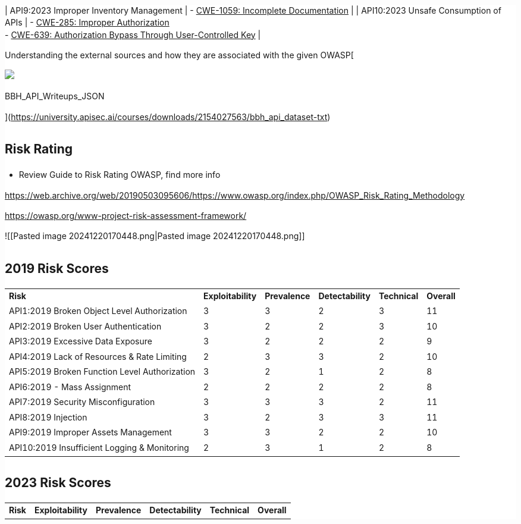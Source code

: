| API9:2023 Improper Inventory Management                   | - [CWE-1059: Incomplete Documentation](https://cwe.mitre.org/data/definitions/1059.html)                                                                                                                                                                                                                                                                                                                                                                                                                                                                                                                                                                                                                                                                                                                                                                                                                                                                                                                                                                                                                                                                                                                                                                                                                                                                                                                                                                                                                            |
| API10:2023 Unsafe Consumption of APIs                     | - [CWE-285: Improper Authorization](https://cwe.mitre.org/data/definitions/285.html)<br>- [CWE-639: Authorization Bypass Through User-Controlled Key](https://cwe.mitre.org/data/definitions/639.html)                                                                                                                                                                                                                                                                                                                                                                                                                                                                                                                                                                                                                                                                                                                                                                                                                                                                                                                                                                                                                                                                                                                                                                                                                                                                                                              |

Understanding the external sources and how they are associated with the given OWASP[

![](https://kajabi-storefronts-production.kajabi-cdn.com/kajabi-storefronts-production/themes/2153183333/assets/text.png?168866273826087)

BBH_API_Writeups_JSON



](https://university.apisec.ai/courses/downloads/2154027563/bbh_api_dataset-txt)


## Risk Rating

- Review Guide to Risk Rating OWASP, find more info

https://web.archive.org/web/20190503095606/https://www.owasp.org/index.php/OWASP_Risk_Rating_Methodology

https://owasp.org/www-project-risk-assessment-framework/

![[Pasted image 20241220170448.png|Pasted image 20241220170448.png]]
## 2019 Risk Scores

|                                               |                    |                |                   |               |             |
| --------------------------------------------- | ------------------ | -------------- | ----------------- | ------------- | ----------- |
| **Risk**                                      | **Exploitability** | **Prevalence** | **Detectability** | **Technical** | **Overall** |
| API1:2019 Broken Object Level Authorization   | 3                  | 3              | 2                 | 3             | 11          |
| API2:2019 Broken User Authentication          | 3                  | 2              | 2                 | 3             | 10          |
| API3:2019 Excessive Data Exposure             | 3                  | 2              | 2                 | 2             | 9           |
| API4:2019 Lack of Resources & Rate Limiting   | 2                  | 3              | 3                 | 2             | 10          |
| API5:2019 Broken Function Level Authorization | 3                  | 2              | 1                 | 2             | 8           |
| API6:2019 - Mass Assignment                   | 2                  | 2              | 2                 | 2             | 8           |
| API7:2019 Security Misconfiguration           | 3                  | 3              | 3                 | 2             | 11          |
| API8:2019 Injection                           | 3                  | 2              | 3                 | 3             | 11          |
| API9:2019 Improper Assets Management          | 3                  | 3              | 2                 | 2             | 10          |
| API10:2019 Insufficient Logging & Monitoring  | 2                  | 3              | 1                 | 2             | 8           |

## 2023 Risk Scores

|                                                           |                    |                |                   |               |             |
| --------------------------------------------------------- | ------------------ | -------------- | ----------------- | ------------- | ----------- |
| **Risk**                                                  | **Exploitability** | **Prevalence** | **Detectability** | **Technical** | **Overall** |